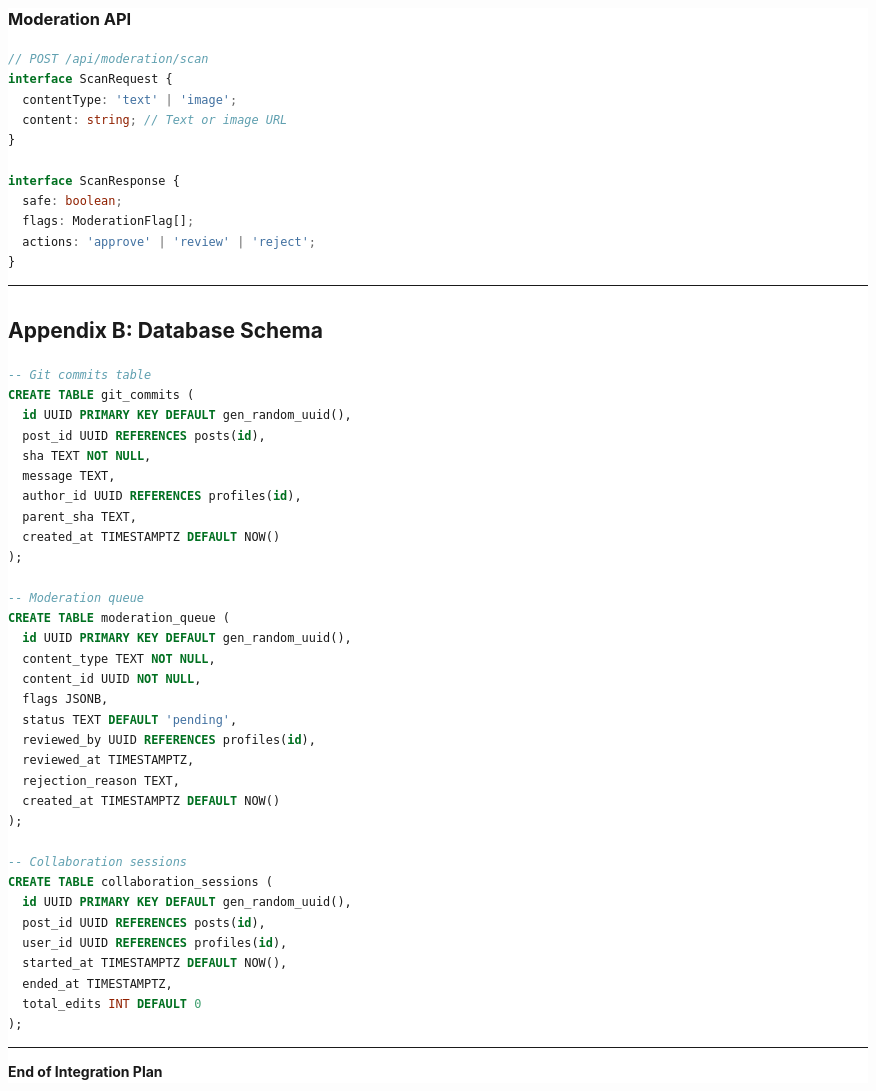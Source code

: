 ### **Moderation API**

```typescript
// POST /api/moderation/scan
interface ScanRequest {
  contentType: 'text' | 'image';
  content: string; // Text or image URL
}

interface ScanResponse {
  safe: boolean;
  flags: ModerationFlag[];
  actions: 'approve' | 'review' | 'reject';
}
```

---

## Appendix B: Database Schema

```sql
-- Git commits table
CREATE TABLE git_commits (
  id UUID PRIMARY KEY DEFAULT gen_random_uuid(),
  post_id UUID REFERENCES posts(id),
  sha TEXT NOT NULL,
  message TEXT,
  author_id UUID REFERENCES profiles(id),
  parent_sha TEXT,
  created_at TIMESTAMPTZ DEFAULT NOW()
);

-- Moderation queue
CREATE TABLE moderation_queue (
  id UUID PRIMARY KEY DEFAULT gen_random_uuid(),
  content_type TEXT NOT NULL,
  content_id UUID NOT NULL,
  flags JSONB,
  status TEXT DEFAULT 'pending',
  reviewed_by UUID REFERENCES profiles(id),
  reviewed_at TIMESTAMPTZ,
  rejection_reason TEXT,
  created_at TIMESTAMPTZ DEFAULT NOW()
);

-- Collaboration sessions
CREATE TABLE collaboration_sessions (
  id UUID PRIMARY KEY DEFAULT gen_random_uuid(),
  post_id UUID REFERENCES posts(id),
  user_id UUID REFERENCES profiles(id),
  started_at TIMESTAMPTZ DEFAULT NOW(),
  ended_at TIMESTAMPTZ,
  total_edits INT DEFAULT 0
);
```

---

**End of Integration Plan**
